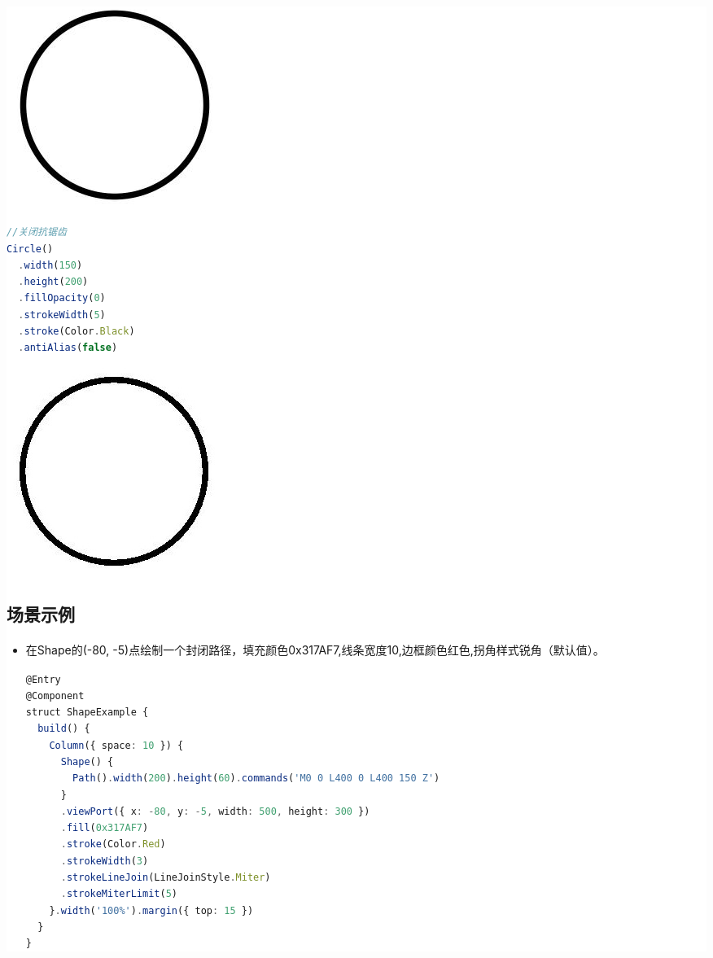   ![无标题](figures/无标题.png)

  ```ts
  //关闭抗锯齿
  Circle()
    .width(150)
    .height(200)
    .fillOpacity(0)
    .strokeWidth(5)
    .stroke(Color.Black)
    .antiAlias(false)
  ```

  ![2023032411518](figures/2023032411518.jpg)


## 场景示例

- 在Shape的(-80, -5)点绘制一个封闭路径，填充颜色0x317AF7,线条宽度10,边框颜色红色,拐角样式锐角（默认值）。

  ```ts
  @Entry
  @Component
  struct ShapeExample {
    build() {
      Column({ space: 10 }) {
        Shape() {
          Path().width(200).height(60).commands('M0 0 L400 0 L400 150 Z')
        }
        .viewPort({ x: -80, y: -5, width: 500, height: 300 })
        .fill(0x317AF7)
        .stroke(Color.Red)
        .strokeWidth(3)
        .strokeLineJoin(LineJoinStyle.Miter)
        .strokeMiterLimit(5)
      }.width('100%').margin({ top: 15 })
    }
  }
  ```
